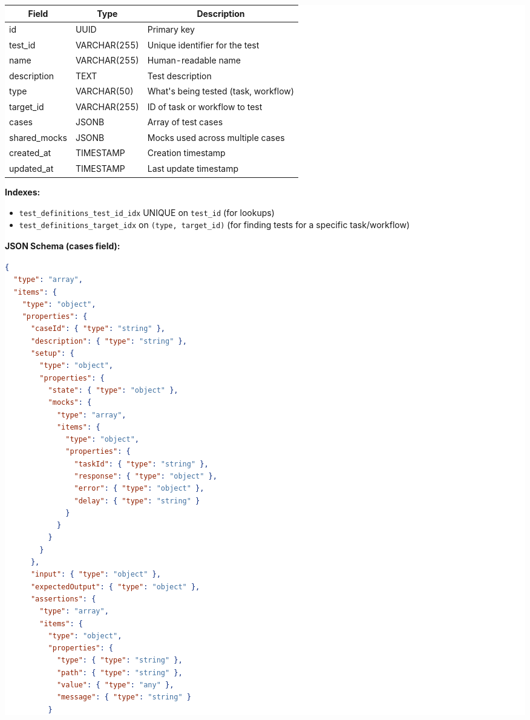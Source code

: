 | Field | Type | Description |
|----|----|----|
| id | UUID | Primary key |
| test_id | VARCHAR(255) | Unique identifier for the test |
| name | VARCHAR(255) | Human-readable name |
| description | TEXT | Test description |
| type | VARCHAR(50) | What's being tested (task, workflow) |
| target_id | VARCHAR(255) | ID of task or workflow to test |
| cases | JSONB | Array of test cases |
| shared_mocks | JSONB | Mocks used across multiple cases |
| created_at | TIMESTAMP | Creation timestamp |
| updated_at | TIMESTAMP | Last update timestamp |

**Indexes:**

* `test_definitions_test_id_idx` UNIQUE on `test_id` (for lookups)
* `test_definitions_target_idx` on `(type, target_id)` (for finding tests for a specific task/workflow)

**JSON Schema (cases field):**

```json
{
  "type": "array",
  "items": {
    "type": "object",
    "properties": {
      "caseId": { "type": "string" },
      "description": { "type": "string" },
      "setup": {
        "type": "object",
        "properties": {
          "state": { "type": "object" },
          "mocks": {
            "type": "array",
            "items": {
              "type": "object",
              "properties": {
                "taskId": { "type": "string" },
                "response": { "type": "object" },
                "error": { "type": "object" },
                "delay": { "type": "string" }
              }
            }
          }
        }
      },
      "input": { "type": "object" },
      "expectedOutput": { "type": "object" },
      "assertions": {
        "type": "array",
        "items": {
          "type": "object",
          "properties": {
            "type": { "type": "string" },
            "path": { "type": "string" },
            "value": { "type": "any" },
            "message": { "type": "string" }
          }
```